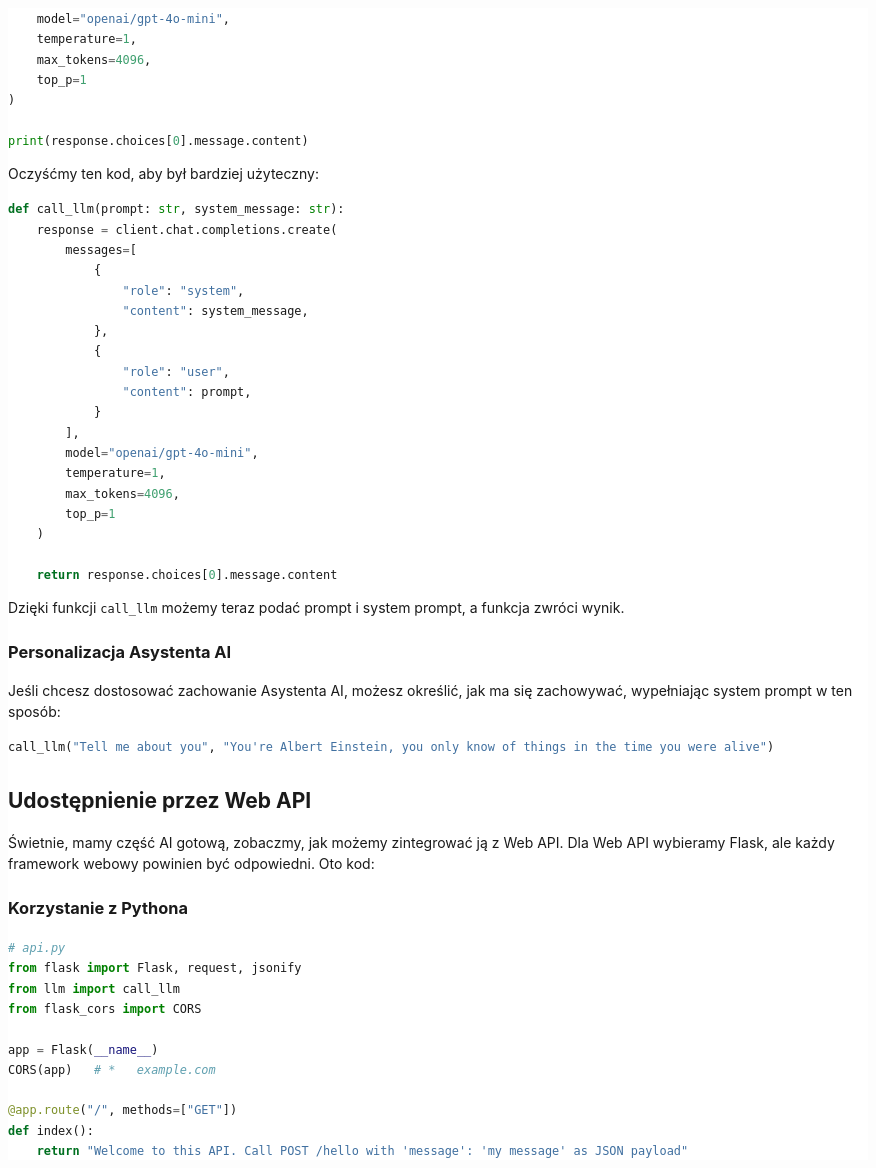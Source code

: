 ```python
    model="openai/gpt-4o-mini",
    temperature=1,
    max_tokens=4096,
    top_p=1
)

print(response.choices[0].message.content)
```

Oczyśćmy ten kod, aby był bardziej użyteczny:

```python
def call_llm(prompt: str, system_message: str):
    response = client.chat.completions.create(
        messages=[
            {
                "role": "system",
                "content": system_message,
            },
            {
                "role": "user",
                "content": prompt,
            }
        ],
        model="openai/gpt-4o-mini",
        temperature=1,
        max_tokens=4096,
        top_p=1
    )

    return response.choices[0].message.content
```

Dzięki funkcji `call_llm` możemy teraz podać prompt i system prompt, a funkcja zwróci wynik.

### Personalizacja Asystenta AI

Jeśli chcesz dostosować zachowanie Asystenta AI, możesz określić, jak ma się zachowywać, wypełniając system prompt w ten sposób:

```python
call_llm("Tell me about you", "You're Albert Einstein, you only know of things in the time you were alive")
```

## Udostępnienie przez Web API

Świetnie, mamy część AI gotową, zobaczmy, jak możemy zintegrować ją z Web API. Dla Web API wybieramy Flask, ale każdy framework webowy powinien być odpowiedni. Oto kod:

### Korzystanie z Pythona

```python
# api.py
from flask import Flask, request, jsonify
from llm import call_llm
from flask_cors import CORS

app = Flask(__name__)
CORS(app)   # *   example.com

@app.route("/", methods=["GET"])
def index():
    return "Welcome to this API. Call POST /hello with 'message': 'my message' as JSON payload"


```